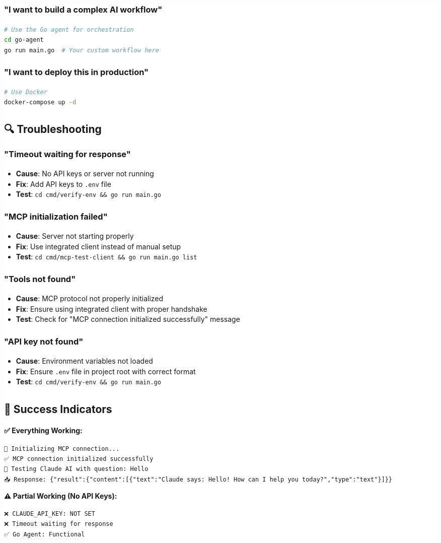 ### "I want to build a complex AI workflow"
```bash
# Use the Go agent for orchestration
cd go-agent
go run main.go  # Your custom workflow here
```

### "I want to deploy this in production"
```bash
# Use Docker
docker-compose up -d
```

## 🔍 Troubleshooting

### "Timeout waiting for response"
- **Cause**: No API keys or server not running
- **Fix**: Add API keys to `.env` file
- **Test**: `cd cmd/verify-env && go run main.go`

### "MCP initialization failed"
- **Cause**: Server not starting properly
- **Fix**: Use integrated client instead of manual setup
- **Test**: `cd cmd/mcp-test-client && go run main.go list`

### "Tools not found"
- **Cause**: MCP protocol not properly initialized
- **Fix**: Ensure using integrated client with proper handshake
- **Test**: Check for "MCP connection initialized successfully" message

### "API key not found"
- **Cause**: Environment variables not loaded
- **Fix**: Ensure `.env` file in project root with correct format
- **Test**: `cd cmd/verify-env && go run main.go`

## 🎯 Success Indicators

**✅ Everything Working:**
```
🔄 Initializing MCP connection...
✅ MCP connection initialized successfully
🤖 Testing Claude AI with question: Hello
📥 Response: {"result":{"content":[{"text":"Claude says: Hello! How can I help you today?","type":"text"}]}}
```

**⚠️ Partial Working (No API Keys):**
```
❌ CLAUDE_API_KEY: NOT SET
❌ Timeout waiting for response
✅ Go Agent: Functional
```
